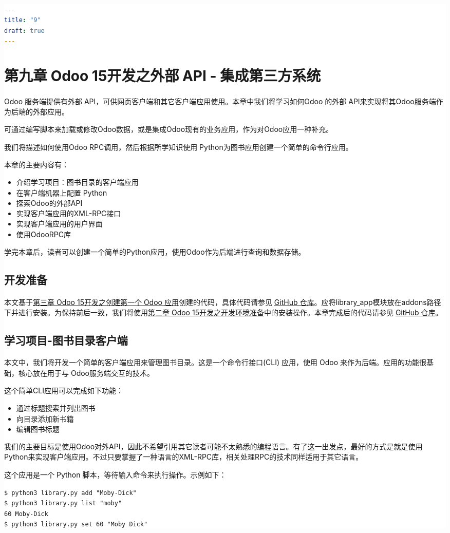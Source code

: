 ```yaml
---
title: "9"
draft: true
---
```


# 第九章 Odoo 15开发之外部 API - 集成第三方系统

Odoo 服务端提供有外部 API，可供网页客户端和其它客户端应用使用。本章中我们将学习如何Odoo 的外部 API来实现将其Odoo服务端作为后端的外部应用。

可通过编写脚本来加载或修改Odoo数据，或是集成Odoo现有的业务应用，作为对Odoo应用一种补充。

我们将描述如何使用Odoo RPC调用，然后根据所学知识使用 Python为图书应用创建一个简单的命令行应用。

本章的主要内容有：

*   介绍学习项目：图书目录的客户端应用
*   在客户端机器上配置 Python
*   探索Odoo的外部API
*   实现客户端应用的XML-RPC接口
*   实现客户端应用的用户界面
*   使用OdooRPC库

学完本章后，读者可以创建一个简单的Python应用，使用Odoo作为后端进行查询和数据存储。

## 开发准备

本文基于[第三章 Odoo 15开发之创建第一个 Odoo 应用](3.md)创建的代码，具体代码请参见 [GitHub 仓库](https://github.com/iTranslateX/odoo-essentials/tree/main/source-code)。应将library_app模块放在addons路径下并进行安装。为保持前后一致，我们将使用[第二章 Odoo 15开发之开发环境准备](2.md)中的安装操作。本章完成后的代码请参见 [GitHub 仓库](https://github.com/iTranslateX/odoo-essentials/tree/main/source-code/ch09)。

## 学习项目-图书目录客户端

本文中，我们将开发一个简单的客户端应用来管理图书目录。这是一个命令行接口(CLI) 应用，使用 Odoo 来作为后端。应用的功能很基础，核心放在用于与 Odoo服务端交互的技术。

这个简单CLI应用可以完成如下功能：

*   通过标题搜索并列出图书
*   向目录添加新书籍
*   编辑图书标题

我们的主要目标是使用Odoo对外API，因此不希望引用其它读者可能不太熟悉的编程语言。有了这一出发点，最好的方式是就是使用Python来实现客户端应用。不过只要掌握了一种语言的XML-RPC库，相关处理RPC的技术同样适用于其它语言。

这个应用是一个 Python 脚本，等待输入命令来执行操作。示例如下：

```
$ python3 library.py add "Moby-Dick"
$ python3 library.py list "moby"
60 Moby-Dick
$ python3 library.py set 60 "Moby Dick"
```
